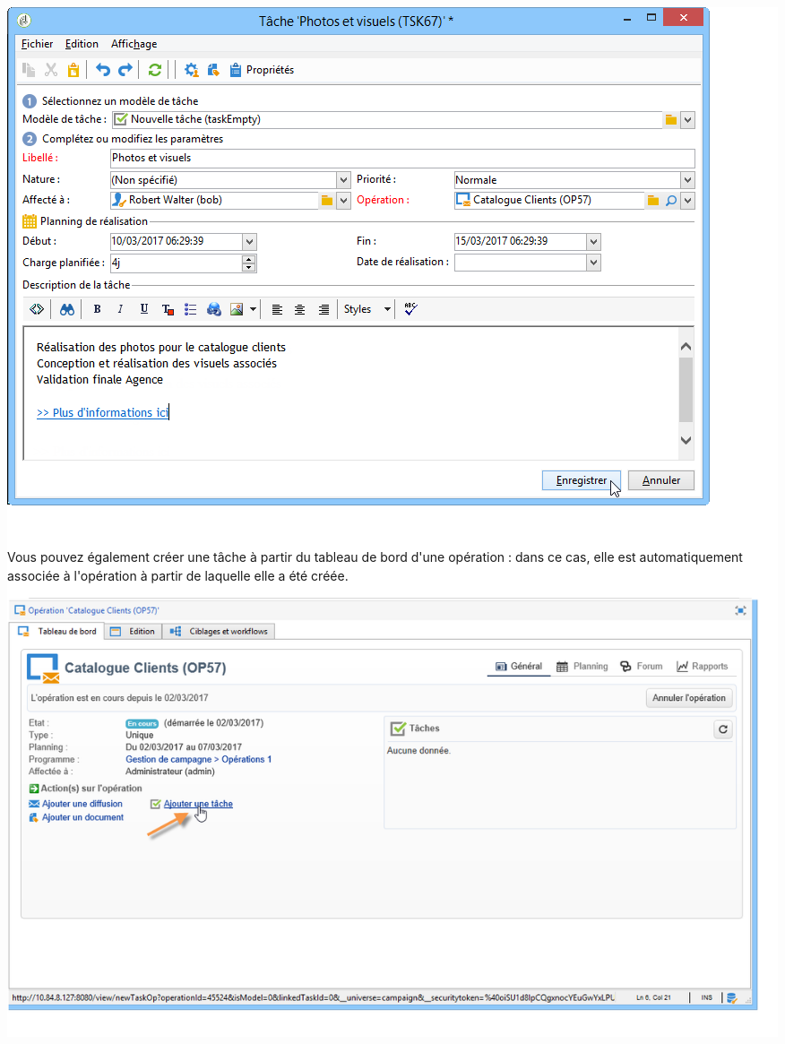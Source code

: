 ![](assets/s_ncs_user_task_create_simple.png)

Vous pouvez également créer une tâche à partir du tableau de bord d&#39;une opération : dans ce cas, elle est automatiquement associée à l&#39;opération à partir de laquelle elle a été créée.

![](assets/s_ncs_user_task_create_new_from_op.png)
